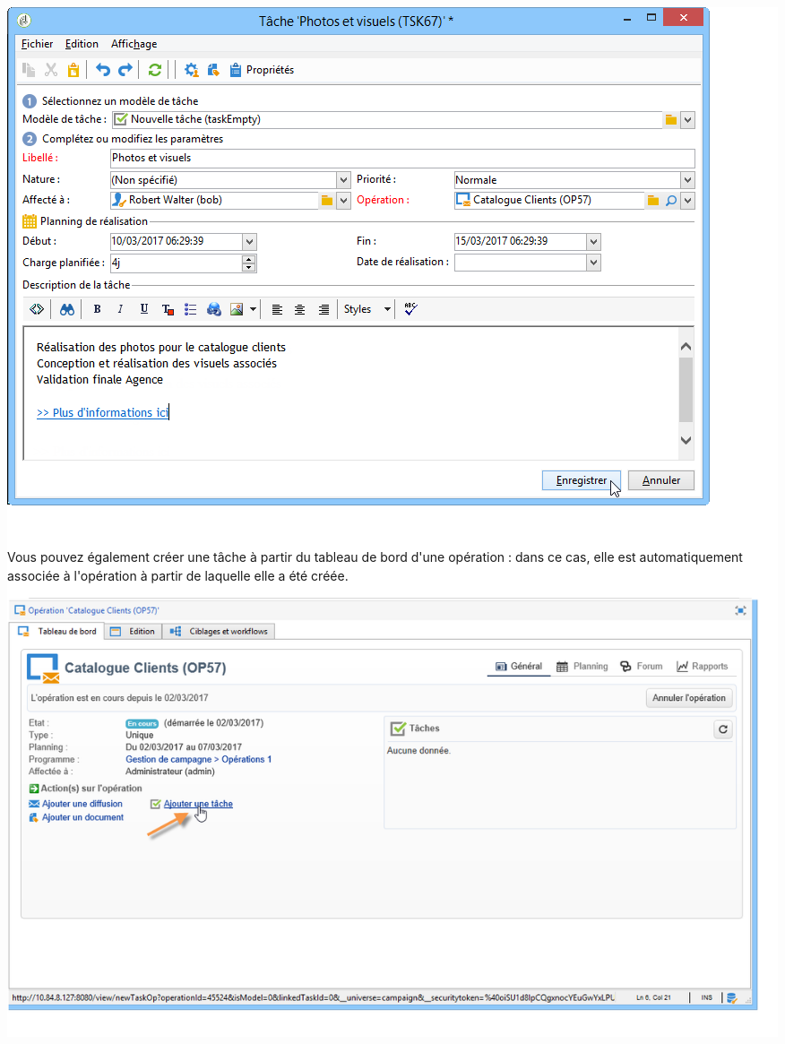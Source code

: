 ![](assets/s_ncs_user_task_create_simple.png)

Vous pouvez également créer une tâche à partir du tableau de bord d&#39;une opération : dans ce cas, elle est automatiquement associée à l&#39;opération à partir de laquelle elle a été créée.

![](assets/s_ncs_user_task_create_new_from_op.png)
